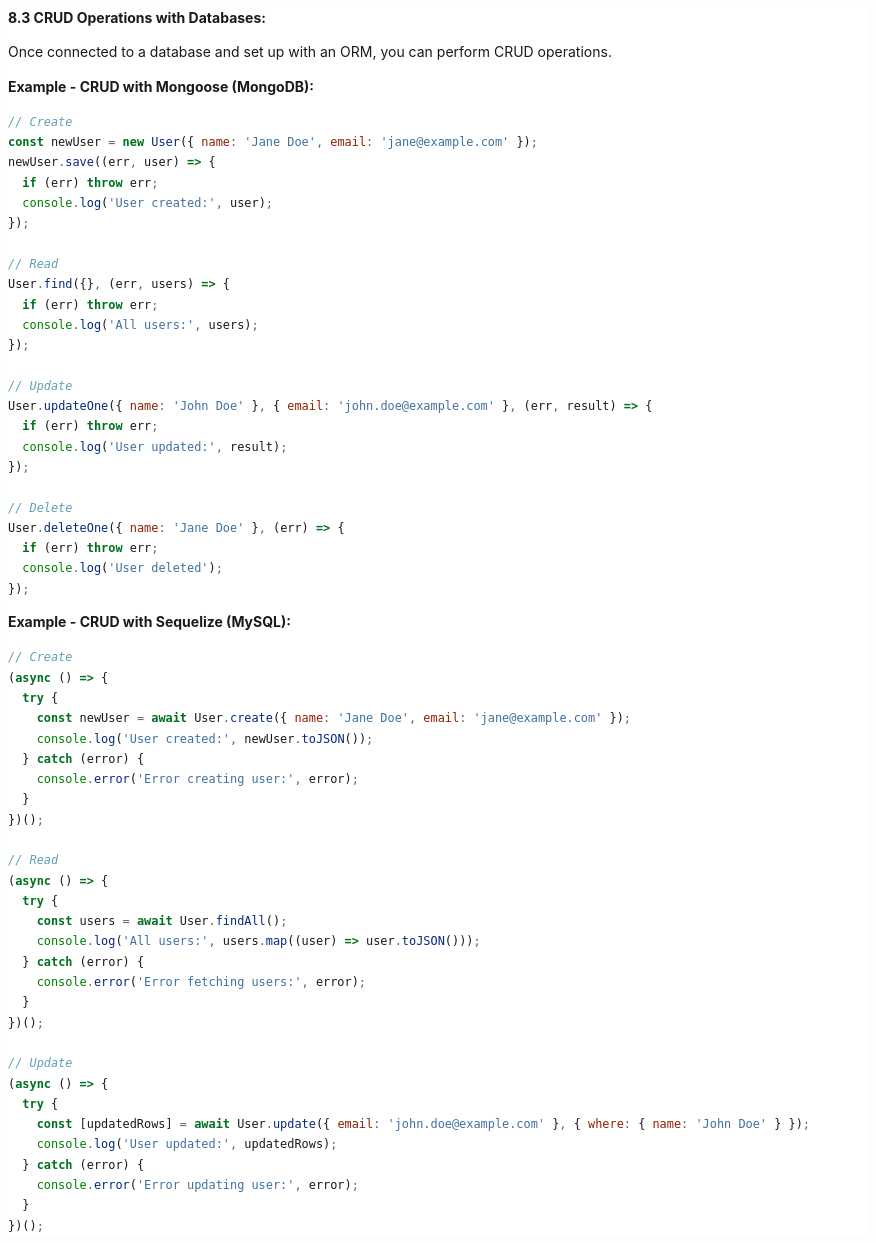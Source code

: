 **8.3 CRUD Operations with Databases:**

Once connected to a database and set up with an ORM, you can perform CRUD operations.

**Example - CRUD with Mongoose (MongoDB):**

```javascript
// Create
const newUser = new User({ name: 'Jane Doe', email: 'jane@example.com' });
newUser.save((err, user) => {
  if (err) throw err;
  console.log('User created:', user);
});

// Read
User.find({}, (err, users) => {
  if (err) throw err;
  console.log('All users:', users);
});

// Update
User.updateOne({ name: 'John Doe' }, { email: 'john.doe@example.com' }, (err, result) => {
  if (err) throw err;
  console.log('User updated:', result);
});

// Delete
User.deleteOne({ name: 'Jane Doe' }, (err) => {
  if (err) throw err;
  console.log('User deleted');
});
```

**Example - CRUD with Sequelize (MySQL):**

```javascript
// Create
(async () => {
  try {
    const newUser = await User.create({ name: 'Jane Doe', email: 'jane@example.com' });
    console.log('User created:', newUser.toJSON());
  } catch (error) {
    console.error('Error creating user:', error);
  }
})();

// Read
(async () => {
  try {
    const users = await User.findAll();
    console.log('All users:', users.map((user) => user.toJSON()));
  } catch (error) {
    console.error('Error fetching users:', error);
  }
})();

// Update
(async () => {
  try {
    const [updatedRows] = await User.update({ email: 'john.doe@example.com' }, { where: { name: 'John Doe' } });
    console.log('User updated:', updatedRows);
  } catch (error) {
    console.error('Error updating user:', error);
  }
})();
```